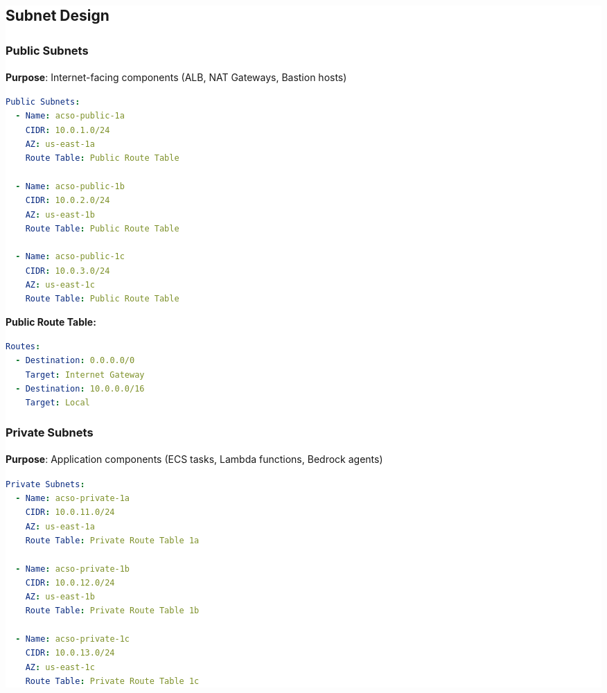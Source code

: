## Subnet Design

### Public Subnets

**Purpose**: Internet-facing components (ALB, NAT Gateways, Bastion hosts)

```yaml
Public Subnets:
  - Name: acso-public-1a
    CIDR: 10.0.1.0/24
    AZ: us-east-1a
    Route Table: Public Route Table
    
  - Name: acso-public-1b
    CIDR: 10.0.2.0/24
    AZ: us-east-1b
    Route Table: Public Route Table
    
  - Name: acso-public-1c
    CIDR: 10.0.3.0/24
    AZ: us-east-1c
    Route Table: Public Route Table
```

**Public Route Table:**
```yaml
Routes:
  - Destination: 0.0.0.0/0
    Target: Internet Gateway
  - Destination: 10.0.0.0/16
    Target: Local
```

### Private Subnets

**Purpose**: Application components (ECS tasks, Lambda functions, Bedrock agents)

```yaml
Private Subnets:
  - Name: acso-private-1a
    CIDR: 10.0.11.0/24
    AZ: us-east-1a
    Route Table: Private Route Table 1a
    
  - Name: acso-private-1b
    CIDR: 10.0.12.0/24
    AZ: us-east-1b
    Route Table: Private Route Table 1b
    
  - Name: acso-private-1c
    CIDR: 10.0.13.0/24
    AZ: us-east-1c
    Route Table: Private Route Table 1c
```
